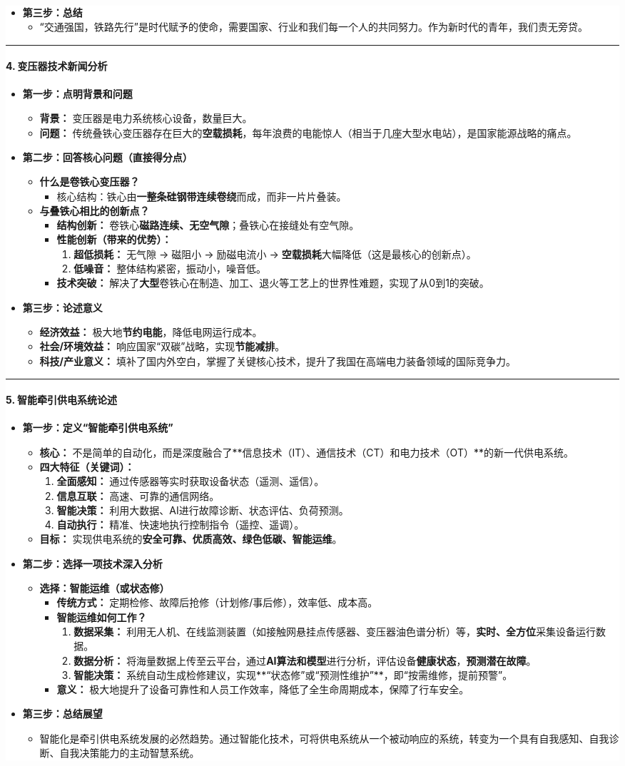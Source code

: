 - **第三步：总结**
  - “交通强国，铁路先行”是时代赋予的使命，需要国家、行业和我们每一个人的共同努力。作为新时代的青年，我们责无旁贷。

---

#### **4. 变压器技术新闻分析**

- **第一步：点明背景和问题**

  - **背景：** 变压器是电力系统核心设备，数量巨大。
  - **问题：** 传统叠铁心变压器存在巨大的**空载损耗**，每年浪费的电能惊人（相当于几座大型水电站），是国家能源战略的痛点。

- **第二步：回答核心问题（直接得分点）**

  - **什么是卷铁心变压器？**
    - 核心结构：铁心由**一整条硅钢带连续卷绕**而成，而非一片片叠装。
  - **与叠铁心相比的创新点？**
    - **结构创新：** 卷铁心**磁路连续、无空气隙**；叠铁心在接缝处有空气隙。
    - **性能创新（带来的优势）：**
      1.  **超低损耗：** 无气隙 → 磁阻小 → 励磁电流小 → **空载损耗**大幅降低（这是最核心的创新点）。
      2.  **低噪音：** 整体结构紧密，振动小，噪音低。
    - **技术突破：** 解决了**大型**卷铁心在制造、加工、退火等工艺上的世界性难题，实现了从0到1的突破。

- **第三步：论述意义**
  - **经济效益：** 极大地**节约电能**，降低电网运行成本。
  - **社会/环境效益：** 响应国家“双碳”战略，实现**节能减排**。
  - **科技/产业意义：** 填补了国内外空白，掌握了关键核心技术，提升了我国在高端电力装备领域的国际竞争力。

---

#### **5. 智能牵引供电系统论述**

- **第一步：定义“智能牵引供电系统”**

  - **核心：** 不是简单的自动化，而是深度融合了**信息技术（IT）、通信技术（CT）和电力技术（OT）**的新一代供电系统。
  - **四大特征（关键词）：**
    1.  **全面感知：** 通过传感器等实时获取设备状态（遥测、遥信）。
    2.  **信息互联：** 高速、可靠的通信网络。
    3.  **智能决策：** 利用大数据、AI进行故障诊断、状态评估、负荷预测。
    4.  **自动执行：** 精准、快速地执行控制指令（遥控、遥调）。
  - **目标：** 实现供电系统的**安全可靠、优质高效、绿色低碳、智能运维**。

- **第二步：选择一项技术深入分析**

  - **选择：智能运维（或状态修）**
    - **传统方式：** 定期检修、故障后抢修（计划修/事后修），效率低、成本高。
    - **智能运维如何工作？**
      1.  **数据采集：** 利用无人机、在线监测装置（如接触网悬挂点传感器、变压器油色谱分析）等，**实时、全方位**采集设备运行数据。
      2.  **数据分析：** 将海量数据上传至云平台，通过**AI算法和模型**进行分析，评估设备**健康状态**，**预测潜在故障**。
      3.  **智能决策：** 系统自动生成检修建议，实现**“状态修”或“预测性维护”**，即“按需维修，提前预警”。
    - **意义：** 极大地提升了设备可靠性和人员工作效率，降低了全生命周期成本，保障了行车安全。

- **第三步：总结展望**
  - 智能化是牵引供电系统发展的必然趋势。通过智能化技术，可将供电系统从一个被动响应的系统，转变为一个具有自我感知、自我诊断、自我决策能力的主动智慧系统。
